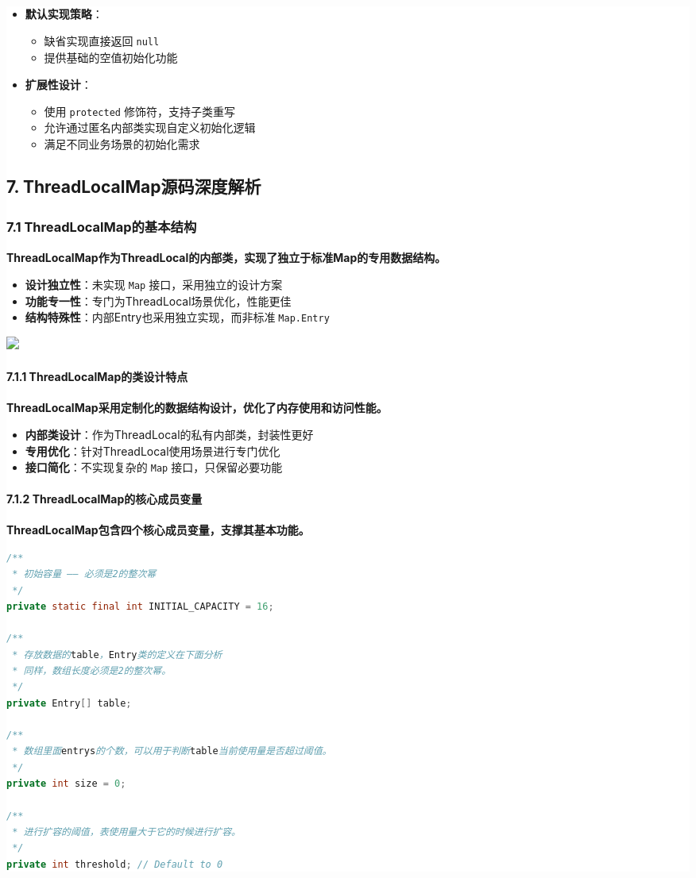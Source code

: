 *   **默认实现策略**：
    *   缺省实现直接返回 `null`
    *   提供基础的空值初始化功能

*   **扩展性设计**：
    *   使用 `protected` 修饰符，支持子类重写
    *   允许通过匿名内部类实现自定义初始化逻辑
    *   满足不同业务场景的初始化需求

## 7. ThreadLocalMap源码深度解析

### 7.1 ThreadLocalMap的基本结构

**ThreadLocalMap作为ThreadLocal的内部类，实现了独立于标准Map的专用数据结构。**

*   **设计独立性**：未实现 `Map` 接口，采用独立的设计方案
*   **功能专一性**：专门为ThreadLocal场景优化，性能更佳
*   **结构特殊性**：内部Entry也采用独立实现，而非标准 `Map.Entry`

![](data:image/jpeg;base64...)

#### 7.1.1 ThreadLocalMap的类设计特点

**ThreadLocalMap采用定制化的数据结构设计，优化了内存使用和访问性能。**

*   **内部类设计**：作为ThreadLocal的私有内部类，封装性更好
*   **专用优化**：针对ThreadLocal使用场景进行专门优化
*   **接口简化**：不实现复杂的 `Map` 接口，只保留必要功能

#### 7.1.2 ThreadLocalMap的核心成员变量

**ThreadLocalMap包含四个核心成员变量，支撑其基本功能。**

```java
/**
 * 初始容量 —— 必须是2的整次幂
 */
private static final int INITIAL_CAPACITY = 16;

/**
 * 存放数据的table，Entry类的定义在下面分析
 * 同样，数组长度必须是2的整次幂。
 */
private Entry[] table;

/**
 * 数组里面entrys的个数，可以用于判断table当前使用量是否超过阈值。
 */
private int size = 0;

/**
 * 进行扩容的阈值，表使用量大于它的时候进行扩容。
 */
private int threshold; // Default to 0
```
